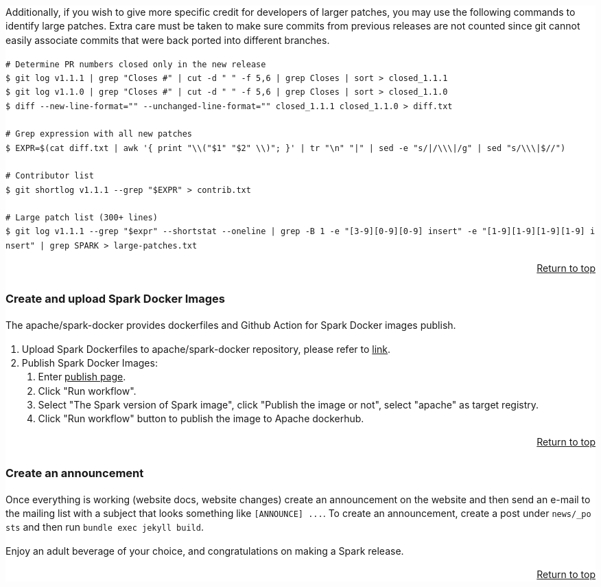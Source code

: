 Additionally, if you wish to give more specific credit for developers of larger patches, you may
use the following commands to identify large patches. Extra care must be taken to make sure
commits from previous releases are not counted since git cannot easily associate commits that
were back ported into different branches.

```
# Determine PR numbers closed only in the new release
$ git log v1.1.1 | grep "Closes #" | cut -d " " -f 5,6 | grep Closes | sort > closed_1.1.1
$ git log v1.1.0 | grep "Closes #" | cut -d " " -f 5,6 | grep Closes | sort > closed_1.1.0
$ diff --new-line-format="" --unchanged-line-format="" closed_1.1.1 closed_1.1.0 > diff.txt

# Grep expression with all new patches
$ EXPR=$(cat diff.txt | awk '{ print "\\("$1" "$2" \\)"; }' | tr "\n" "|" | sed -e "s/|/\\\|/g" | sed "s/\\\|$//")

# Contributor list
$ git shortlog v1.1.1 --grep "$EXPR" > contrib.txt

# Large patch list (300+ lines)
$ git log v1.1.1 --grep "$expr" --shortstat --oneline | grep -B 1 -e "[3-9][0-9][0-9] insert" -e "[1-9][1-9][1-9][1-9] insert" | grep SPARK > large-patches.txt
```

<p align="right"><a href="#top">Return to top</a></p>
<h3 id="create-and-upload-spark-docker-images">Create and upload Spark Docker Images</h3>

The apache/spark-docker provides dockerfiles and Github Action for Spark Docker images publish.
1. Upload Spark Dockerfiles to apache/spark-docker repository, please refer to [link](https://github.com/apache/spark-docker/pull/33).
2. Publish Spark Docker Images:
    1. Enter [publish page](https://github.com/apache/spark-docker/actions/workflows/publish.yml).
    2. Click "Run workflow".
    3. Select "The Spark version of Spark image", click "Publish the image or not", select "apache" as target registry.
    4. Click "Run workflow" button to publish the image to Apache dockerhub.

<p align="right"><a href="#top">Return to top</a></p>
<h3 id="create-an-announcement">Create an announcement</h3>

Once everything is working (website docs, website changes) create an announcement on the website
and then send an e-mail to the mailing list with a subject that looks something like `[ANNOUNCE] ...`. To create an announcement, create a post under
`news/_posts` and then run `bundle exec jekyll build`.

Enjoy an adult beverage of your choice, and congratulations on making a Spark release.

<p align="right"><a href="#top">Return to top</a></p>
